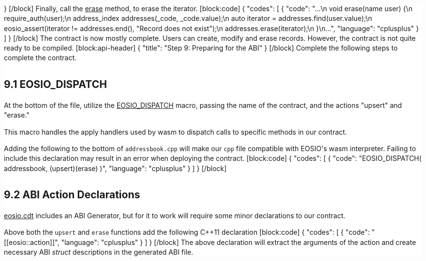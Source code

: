 }
[/block]
Finally, call the [erase](https://eosio.github.io/eosio.cdt/1.5.0/classeosio_1_1multi__index.html#function-erase-12) method, to erase the iterator.
[block:code]
{
  "codes": [
    {
      "code": "...\n  void erase(name user) {\n    require_auth(user);\n    address_index addresses(_code, _code.value);\n    auto iterator = addresses.find(user.value);\n    eosio_assert(iterator != addresses.end(), \"Record does not exist\");\n    addresses.erase(iterator);\n  }\n...",
      "language": "cplusplus"
    }
  ]
}
[/block]
The contract is now mostly complete. Users can create, modify and erase records. However, the contract is not quite ready to be compiled.
[block:api-header]
{
  "title": "Step 9: Preparing for the ABI"
}
[/block]
Complete the following steps to complete the contract. 

## 9.1 EOSIO_DISPATCH
At the bottom of the file, utilize the [EOSIO_DISPATCH](https://eosio.github.io/eosio.cdt/1.5.0/dispatcher_8hpp.html#define-eosiodispatch) macro, passing the name of the contract, and the actions "upsert" and "erase."

This macro handles the apply handlers used by wasm to dispatch calls to specific methods in our contract. 

Adding the following to the bottom of `addressbook.cpp` will make our `cpp` file compatible with EOSIO's wasm interpreter. Failing to include this declaration may result in an error when deploying the contract.
[block:code]
{
  "codes": [
    {
      "code": "EOSIO_DISPATCH( addressbook, (upsert)(erase) )",
      "language": "cplusplus"
    }
  ]
}
[/block]
## 9.2 ABI Action Declarations
[eosio.cdt]() includes an ABI Generator, but for it to work will require some minor declarations to our contract. 

Above both the `upsert` and `erase` functions add the following C++11 declaration
[block:code]
{
  "codes": [
    {
      "code": "[[eosio::action]]",
      "language": "cplusplus"
    }
  ]
}
[/block]
The above declaration will extract the arguments of the action and create necessary ABI *struct* descriptions in the generated ABI file. 
